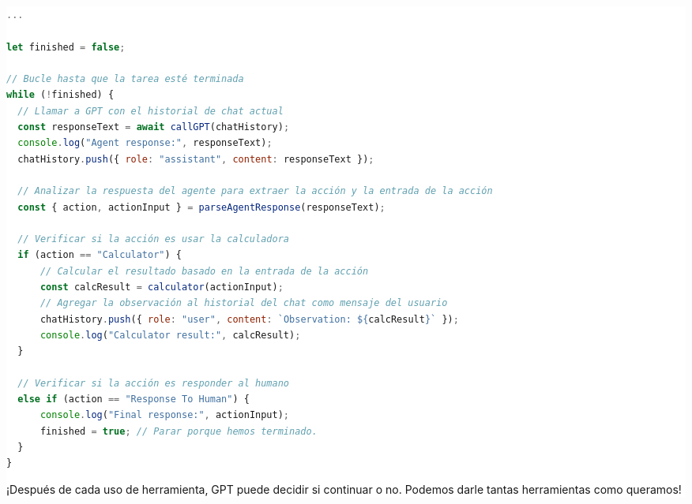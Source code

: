 ```javascript
...

let finished = false;

// Bucle hasta que la tarea esté terminada
while (!finished) {
  // Llamar a GPT con el historial de chat actual
  const responseText = await callGPT(chatHistory);
  console.log("Agent response:", responseText);
  chatHistory.push({ role: "assistant", content: responseText });
  
  // Analizar la respuesta del agente para extraer la acción y la entrada de la acción
  const { action, actionInput } = parseAgentResponse(responseText);

  // Verificar si la acción es usar la calculadora
  if (action == "Calculator") {
      // Calcular el resultado basado en la entrada de la acción
      const calcResult = calculator(actionInput);
      // Agregar la observación al historial del chat como mensaje del usuario
      chatHistory.push({ role: "user", content: `Observation: ${calcResult}` });
      console.log("Calculator result:", calcResult);
  }
  
  // Verificar si la acción es responder al humano
  else if (action == "Response To Human") {
      console.log("Final response:", actionInput);
      finished = true; // Parar porque hemos terminado.
  }
}
```

¡Después de cada uso de herramienta, GPT puede decidir si continuar o no. Podemos darle tantas herramientas como queramos!
